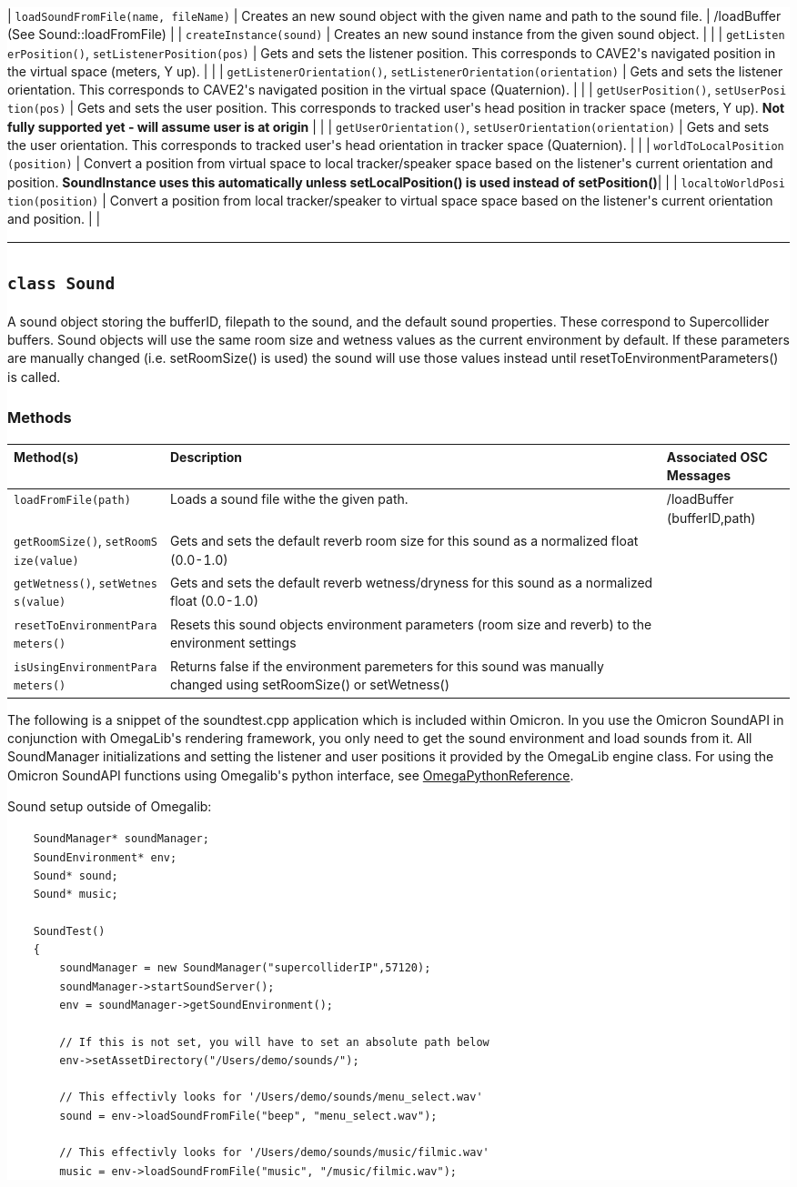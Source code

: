 | `loadSoundFromFile(name, fileName)` | Creates an new sound object with the given name and path to the sound file. | /loadBuffer (See Sound::loadFromFile) |
| `createInstance(sound)` | Creates an new sound instance from the given sound object. |                         |
| `getListenerPosition()`, `setListenerPosition(pos)` | Gets and sets the listener position. This corresponds to CAVE2's navigated position in the virtual space (meters, Y up). |                         |
| `getListenerOrientation()`, `setListenerOrientation(orientation)` | Gets and sets the listener orientation. This corresponds to CAVE2's navigated position in the virtual space (Quaternion). |                         |
| `getUserPosition()`, `setUserPosition(pos)` | Gets and sets the user position. This corresponds to tracked user's head position in tracker space (meters, Y up). **Not fully supported yet - will assume user is at origin** |                         |
| `getUserOrientation()`, `setUserOrientation(orientation)` | Gets and sets the user orientation. This corresponds to tracked user's head orientation in tracker space (Quaternion). |                         |
| `worldToLocalPosition(position)` | Convert a position from virtual space to local tracker/speaker space based on the listener's current orientation and position. **SoundInstance uses this automatically unless setLocalPosition() is used instead of setPosition()**|                         |
| `localtoWorldPosition(position)` | Convert a position from local tracker/speaker to virtual space space based on the listener's current orientation and position. |                         |


---

## `class Sound` ##
A sound object storing the bufferID, filepath to the sound, and the default sound properties. These correspond to Supercollider buffers. Sound objects will use the same room size and wetness values as the current environment by default. If these parameters are manually changed (i.e. setRoomSize() is used) the sound will use those values instead until resetToEnvironmentParameters() is called.

### Methods ###
| Method(s) | Description | Associated OSC Messages |
|:----------|:------------|:------------------------|
| `loadFromFile(path)` | Loads a sound file withe the given path. | /loadBuffer (bufferID,path) |
| `getRoomSize()`, `setRoomSize(value)` | Gets and sets the default reverb room size for this sound as a normalized float (0.0-1.0) |                         |
| `getWetness()`, `setWetness(value)` | Gets and sets the default reverb wetness/dryness for this sound as a normalized float (0.0-1.0) |                         |
| `resetToEnvironmentParameters()` | Resets this sound objects environment parameters (room size and reverb) to the environment settings |                         |
| `isUsingEnvironmentParameters()` | Returns false if the environment paremeters for this sound was manually changed using setRoomSize() or setWetness() |                         |

The following is a snippet of the soundtest.cpp application which is included within Omicron.
In you use the Omicron SoundAPI in conjunction with OmegaLib's rendering framework, you only need to get the sound environment and load sounds from it. All SoundManager initializations and setting the listener and user positions it provided by the OmegaLib engine class. For using the Omicron SoundAPI functions using Omegalib's python interface, see [OmegaPythonReference](http://code.google.com/p/omegalib/wiki/OmegaPythonReference#Sound_Management).

Sound setup outside of Omegalib:
```
	SoundManager* soundManager;
	SoundEnvironment* env;
	Sound* sound;
	Sound* music;
	
	SoundTest()
	{
		soundManager = new SoundManager("supercolliderIP",57120);
		soundManager->startSoundServer();
		env = soundManager->getSoundEnvironment();
		
		// If this is not set, you will have to set an absolute path below
		env->setAssetDirectory("/Users/demo/sounds/");
		
		// This effectivly looks for '/Users/demo/sounds/menu_select.wav'
		sound = env->loadSoundFromFile("beep", "menu_select.wav");
		
		// This effectivly looks for '/Users/demo/sounds/music/filmic.wav'
		music = env->loadSoundFromFile("music", "/music/filmic.wav");
```